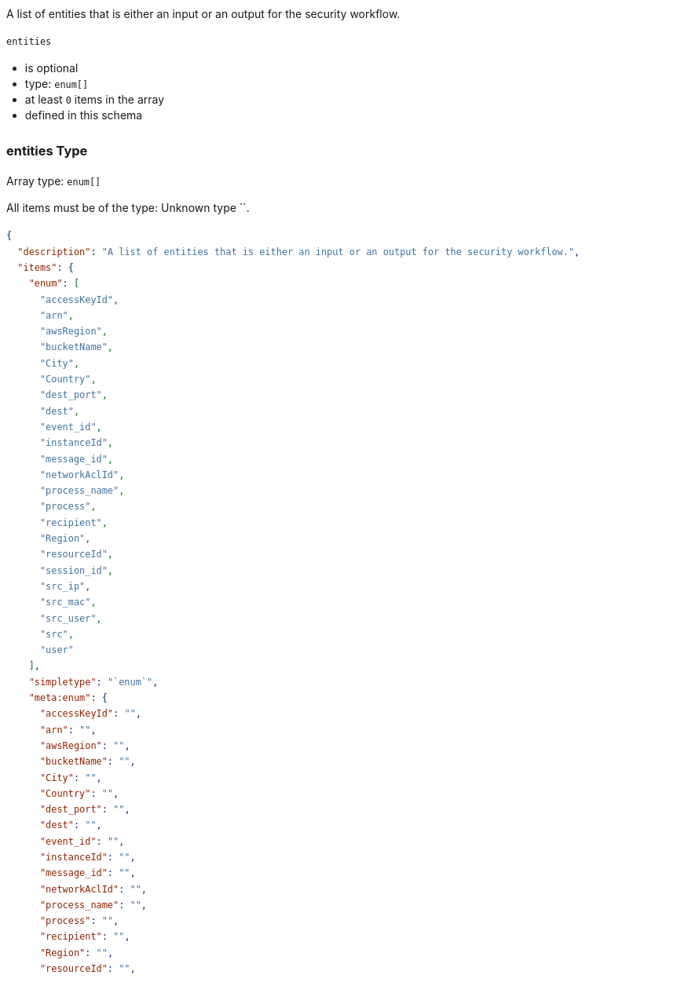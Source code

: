 A list of entities that is either an input or an output for the security workflow.

`entities`

* is optional
* type: `enum[]`
* at least `0` items in the array
* defined in this schema

### entities Type


Array type: `enum[]`

All items must be of the type:
Unknown type ``.

```json
{
  "description": "A list of entities that is either an input or an output for the security workflow.",
  "items": {
    "enum": [
      "accessKeyId",
      "arn",
      "awsRegion",
      "bucketName",
      "City",
      "Country",
      "dest_port",
      "dest",
      "event_id",
      "instanceId",
      "message_id",
      "networkAclId",
      "process_name",
      "process",
      "recipient",
      "Region",
      "resourceId",
      "session_id",
      "src_ip",
      "src_mac",
      "src_user",
      "src",
      "user"
    ],
    "simpletype": "`enum`",
    "meta:enum": {
      "accessKeyId": "",
      "arn": "",
      "awsRegion": "",
      "bucketName": "",
      "City": "",
      "Country": "",
      "dest_port": "",
      "dest": "",
      "event_id": "",
      "instanceId": "",
      "message_id": "",
      "networkAclId": "",
      "process_name": "",
      "process": "",
      "recipient": "",
      "Region": "",
      "resourceId": "",
```